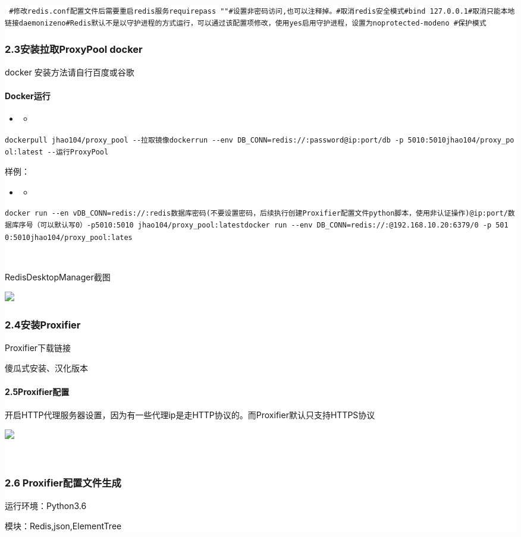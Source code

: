     
    
     #修改redis.conf配置文件后需要重启redis服务requirepass ""#设置非密码访问,也可以注释掉。#取消redis安全模式#bind 127.0.0.1#取消只能本地链接daemonizeno#Redis默认不是以守护进程的方式运行，可以通过该配置项修改，使用yes启用守护进程，设置为noprotected-modeno #保护模式

  

###  **2.3安装拉取ProxyPool docker**

docker 安装方法请自行百度或谷歌

#### Docker运行  

  *   * 

    
    
    dockerpull jhao104/proxy_pool --拉取镜像dockerrun --env DB_CONN=redis://:password@ip:port/db -p 5010:5010jhao104/proxy_pool:latest --运行ProxyPool

样例：  

  *   * 

    
    
    docker run --en vDB_CONN=redis://:redis数据库密码(不要设置密码，后续执行创建Proxifier配置文件python脚本，使用非认证操作)@ip:port/数据库序号（可以默认写0）-p5010:5010 jhao104/proxy_pool:latestdocker run --env DB_CONN=redis://:@192.168.10.20:6379/0 -p 5010:5010jhao104/proxy_pool:lates

![]()  

RedisDesktopManager截图

![](http://hk-proxy.gitwarp.com/https://raw.githubusercontent.com/tuchuang9/tc1/refs/heads/main/public/20210816111626.png)

  

###  **2.4安装Proxifier**

Proxifier下载链接

傻瓜式安装、汉化版本  

  

#### 2.5Proxifier配置

开启HTTP代理服务器设置，因为有一些代理ip是走HTTP协议的。而Proxifier默认只支持HTTPS协议

![](http://hk-proxy.gitwarp.com/https://raw.githubusercontent.com/tuchuang9/tc1/refs/heads/main/public/20210816111627.png)

  

![]()

### 2.6 Proxifier配置文件生成

运行环境：Python3.6

模块：Redis,json,ElementTree
